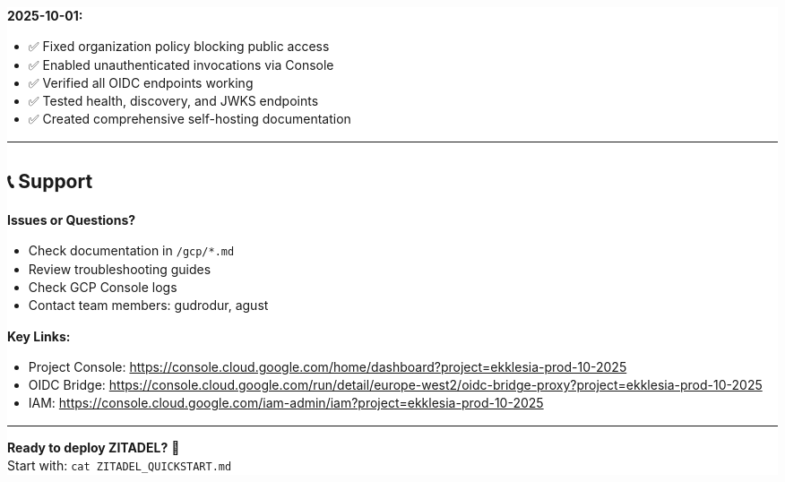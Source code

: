 **2025-10-01:**
- ✅ Fixed organization policy blocking public access
- ✅ Enabled unauthenticated invocations via Console
- ✅ Verified all OIDC endpoints working
- ✅ Tested health, discovery, and JWKS endpoints
- ✅ Created comprehensive self-hosting documentation

---

## 📞 Support

**Issues or Questions?**
- Check documentation in `/gcp/*.md`
- Review troubleshooting guides
- Check GCP Console logs
- Contact team members: gudrodur, agust

**Key Links:**
- Project Console: https://console.cloud.google.com/home/dashboard?project=ekklesia-prod-10-2025
- OIDC Bridge: https://console.cloud.google.com/run/detail/europe-west2/oidc-bridge-proxy?project=ekklesia-prod-10-2025
- IAM: https://console.cloud.google.com/iam-admin/iam?project=ekklesia-prod-10-2025

---

**Ready to deploy ZITADEL?** 🚀  
Start with: `cat ZITADEL_QUICKSTART.md`
